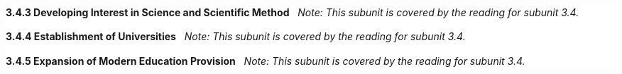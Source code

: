 **3.4.3 Developing Interest in Science and Scientific Method** <span
id="3.4.3"></span> 
*Note: This subunit is covered by the reading for subunit 3.4.*

**3.4.4 Establishment of Universities** <span id="3.4.4"></span> 
*Note: This subunit is covered by the reading for subunit 3.4.*

**3.4.5 Expansion of Modern Education Provision** <span
id="3.4.5"></span> 
*Note: This subunit is covered by the reading for subunit 3.4.*


